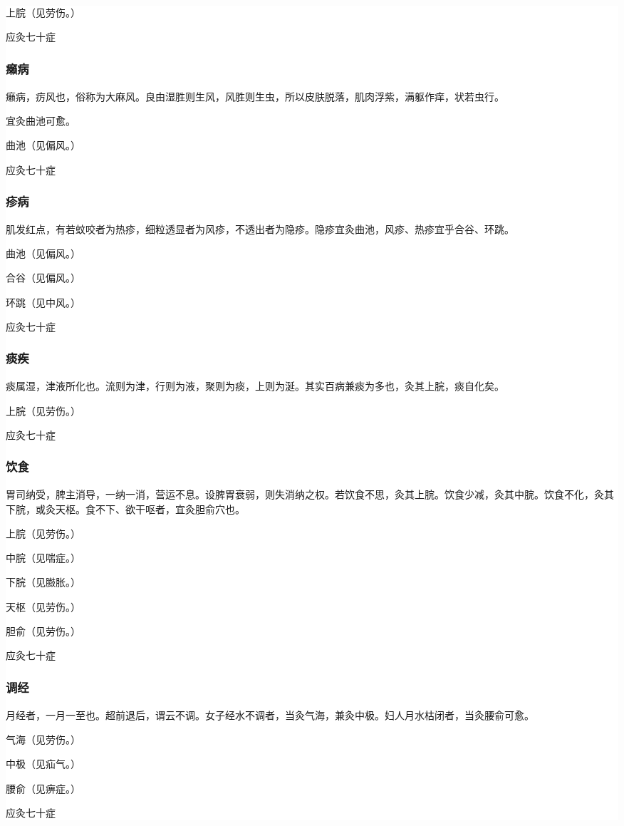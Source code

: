 上脘（见劳伤。）  

应灸七十症  

### 癞病  

癞病，疠风也，俗称为大麻风。良由湿胜则生风，风胜则生虫，所以皮肤脱落，肌肉浮紫，满躯作痒，状若虫行。  

宜灸曲池可愈。  

曲池（见偏风。）  

应灸七十症  

### 疹病  

肌发红点，有若蚊咬者为热疹，细粒透显者为风疹，不透出者为隐疹。隐疹宜灸曲池，风疹、热疹宜乎合谷、环跳。  

曲池（见偏风。）  

合谷（见偏风。）  

环跳（见中风。）  

应灸七十症  

### 痰疾  

痰属湿，津液所化也。流则为津，行则为液，聚则为痰，上则为涎。其实百病兼痰为多也，灸其上脘，痰自化矣。  

上脘（见劳伤。）  

应灸七十症  

### 饮食  

胃司纳受，脾主消导，一纳一消，营运不息。设脾胃衰弱，则失消纳之权。若饮食不思，灸其上脘。饮食少减，灸其中脘。饮食不化，灸其下脘，或灸天枢。食不下、欲干呕者，宜灸胆俞穴也。  

上脘（见劳伤。）  

中脘（见喘症。）  

下脘（见臌胀。）  

天枢（见劳伤。）  

胆俞（见劳伤。）  

应灸七十症  

### 调经  

月经者，一月一至也。超前退后，谓云不调。女子经水不调者，当灸气海，兼灸中极。妇人月水枯闭者，当灸腰俞可愈。  

气海（见劳伤。）  

中极（见疝气。）  

腰俞（见痹症。）  

应灸七十症  
